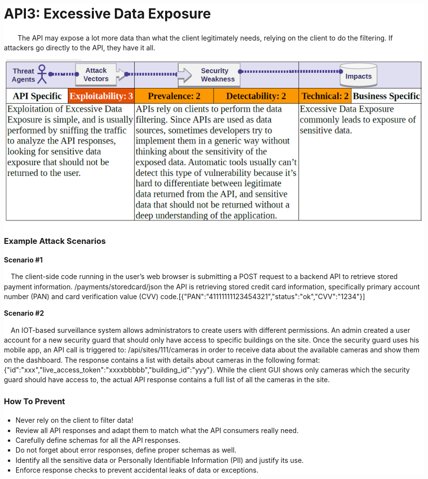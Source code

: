 # API3: Excessive Data Exposure

&emsp;&emsp;The API may expose a lot more data than what the client legitimately needs, relying on the client to do the filtering. If attackers go directly to the API, they have it all.

![Crepe](/img/owasp/p004.png)

### Example Attack Scenarios

**Scenario #1**


&emsp;The client-side code running in the user’s web browser is submitting a POST request to a backend API to retrieve stored payment information. /payments/storedcard/json
the API is retrieving stored credit card information, specifically primary account number (PAN) and card verification value (CVV) code.[{"PAN":"41111111123454321","status":"ok","CVV":"1234"}]

**Scenario #2**


&emsp;An IOT-based surveillance system allows administrators to create users with different permissions. An admin
created a user account for a new security guard that should only have access to specific buildings on the site.
Once the security guard uses his mobile app, an API call is triggered to: /api/sites/111/cameras in
order to receive data about the available cameras and show them on the dashboard. The response contains a list
with details about cameras in the following format: {"id":"xxx","live_access_token":"xxxxbbbbb","building_id":"yyy"}. While the client GUI shows only cameras which the security guard should have access to, the actual API response contains a full list of all the cameras in the site.

### How To Prevent

- Never rely on the client to filter data!
- Review all API responses and adapt them to match what the API consumers really need.
- Carefully define schemas for all the API responses.
- Do not forget about error responses, define proper schemas as well.
- Identify all the sensitive data or Personally Identifiable Information (PII) and justify its use.
- Enforce response checks to prevent accidental leaks of data or exceptions.
